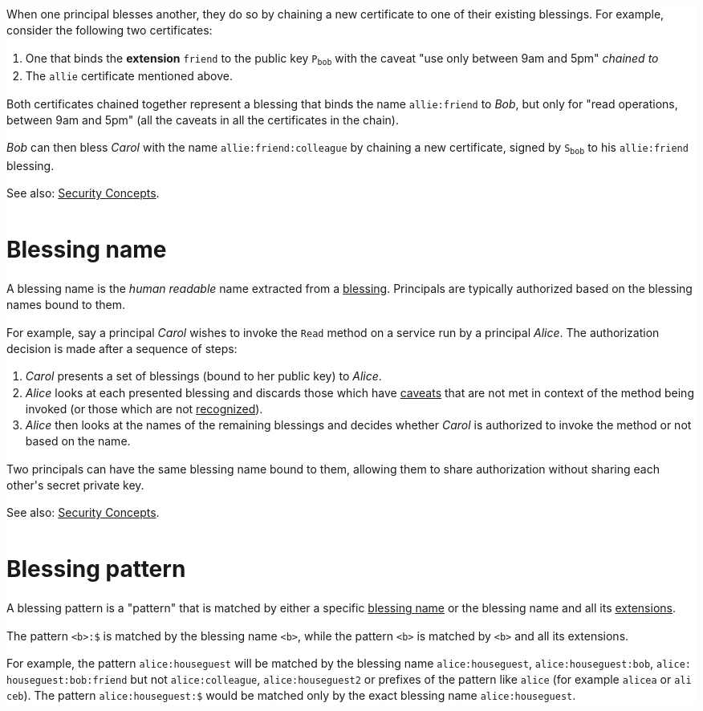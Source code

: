 When one principal blesses another, they do so by chaining a new certificate
to one of their existing blessings. For example, consider the following two
certificates:

1. One that binds the __extension__ `friend` to the public key <code>P<sub>bob</sub></code>
   with the caveat "use only between 9am and 5pm" _chained to_
2. The `allie` certificate mentioned above.

Both certificates chained together represent a blessing that binds the name
`allie:friend` to _Bob_, but only for "read operations, between 9am and 5pm"
(all the caveats in all the certificates in the chain).

_Bob_ can then bless _Carol_ with the name `allie:friend:colleague` by chaining
a new certificate, signed by <code>S<sub>bob</sub></code> to his `allie:friend`
blessing.

See also: [Security Concepts].

# Blessing name

A blessing name is the _human readable_ name extracted from a
[blessing](#blessing).  Principals are typically authorized based on the
blessing names bound to them.

For example, say a principal _Carol_ wishes to invoke the `Read` method on a
service run by a principal _Alice_. The authorization decision is made after a
sequence of steps:

1. _Carol_ presents a set of blessings (bound to her public key) to _Alice_.
2. _Alice_ looks at each presented blessing and discards those which have
   [caveats](#caveats) that are not met in context of the method being invoked (or those which are not [recognized](#blessing-root)).
3. _Alice_ then looks at the names of the remaining blessings and decides
   whether _Carol_ is authorized to invoke the method or not based on the name.

Two principals can have the same blessing name bound to them,
allowing them to share authorization without sharing each other's secret
private key.

See also: [Security Concepts].

# Blessing pattern

A blessing pattern is a "pattern" that is matched by either a specific
[blessing name](#blessing-name) or the blessing name and all its
[extensions](#blessing).

The pattern `<b>:$` is matched by the blessing name `<b>`, while the pattern `<b>`
is matched by `<b>` and all its extensions.

For example, the pattern `alice:houseguest` will be matched by the blessing
name `alice:houseguest`, `alice:houseguest:bob`, `alice:houseguest:bob:friend`
but not `alice:colleague`, `alice:houseguest2` or prefixes of the pattern like
`alice` (for example `alicea` or `aliceb`). The pattern `alice:houseguest:$`
would be matched only by the exact blessing name `alice:houseguest`.


[naming-concepts]: /concepts/naming.html
[rpc-concepts]: /concepts/rpc.html
[vdl-spec]: /designdocs/vdl-spec.html
[vom-spec]: /designdocs/vom-spec.html
[gob]: http://golang.org/pkg/encoding/gob/
[key pair]: http://en.wikipedia.org/wiki/Public-key_cryptography
[certificate forging]: https://www.linshunghuang.com/papers/mitm.pdf
[ssh-agent]: http://en.wikipedia.org/wiki/Ssh-agent
[vanadium-element]: http://en.wikipedia.org/wiki/Vanadium
[Security Concepts]: /concepts/security.html